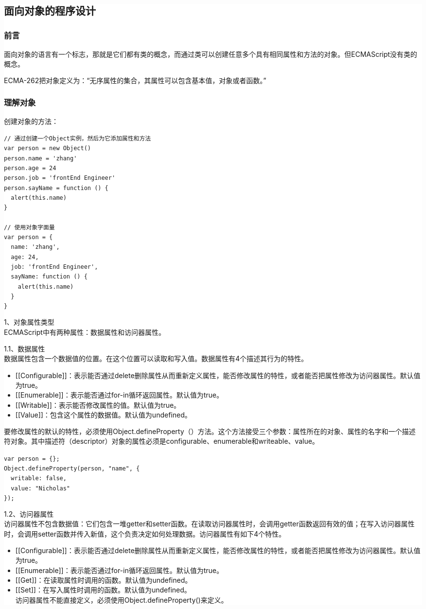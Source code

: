 ## 面向对象的程序设计
### 前言
面向对象的语言有一个标志，那就是它们都有类的概念，而通过类可以创建任意多个具有相同属性和方法的对象。但ECMAScript没有类的概念。  

ECMA-262把对象定义为：“无序属性的集合，其属性可以包含基本值，对象或者函数。”  

### 理解对象
创建对象的方法：
```
// 通过创建一个Object实例，然后为它添加属性和方法
var person = new Object()
person.name = 'zhang'
person.age = 24
person.job = 'frontEnd Engineer'
person.sayName = function () {
  alert(this.name)
}

// 使用对象字面量
var person = {
  name: 'zhang',
  age: 24,
  job: 'frontEnd Engineer',
  sayName: function () {
    alert(this.name)
  }
}
```
1、对象属性类型  
ECMAScript中有两种属性：数据属性和访问器属性。  

1.1、数据属性  
数据属性包含一个数据值的位置。在这个位置可以读取和写入值。数据属性有4个描述其行为的特性。  
* [[Configurable]]：表示能否通过delete删除属性从而重新定义属性，能否修改属性的特性，或者能否把属性修改为访问器属性。默认值为true。  
* [[Enumerable]]：表示能否通过for-in循环返回属性。默认值为true。
* [[Writable]]：表示能否修改属性的值。默认值为true。    
* [[Value]]：包含这个属性的数据值。默认值为undefined。  

要修改属性的默认的特性，必须使用Object.defineProperty（）方法。这个方法接受三个参数：属性所在的对象、属性的名字和一个描述符对象。其中描述符（descriptor）对象的属性必须是configurable、enumerable和writeable、value。
```
var person = {};
Object.defineProperty(person, "name", {
  writable: false,
  value: "Nicholas"
});
```

1.2、访问器属性  
访问器属性不包含数据值：它们包含一堆getter和setter函数。在读取访问器属性时，会调用getter函数返回有效的值；在写入访问器属性时，会调用setter函数并传入新值，这个负责决定如何处理数据。访问器属性有如下4个特性。  
* [[Configurable]]：表示能否通过delete删除属性从而重新定义属性，能否修改属性的特性，或者能否把属性修改为访问器属性。默认值为true。  
* [[Enumerable]]：表示能否通过for-in循环返回属性。默认值为true。  
* [[Get]]：在读取属性时调用的函数。默认值为undefined。  
* [[Set]]：在写入属性时调用的函数。默认值为undefined。  
访问器属性不能直接定义，必须使用Object.defineProperty()来定义。  
